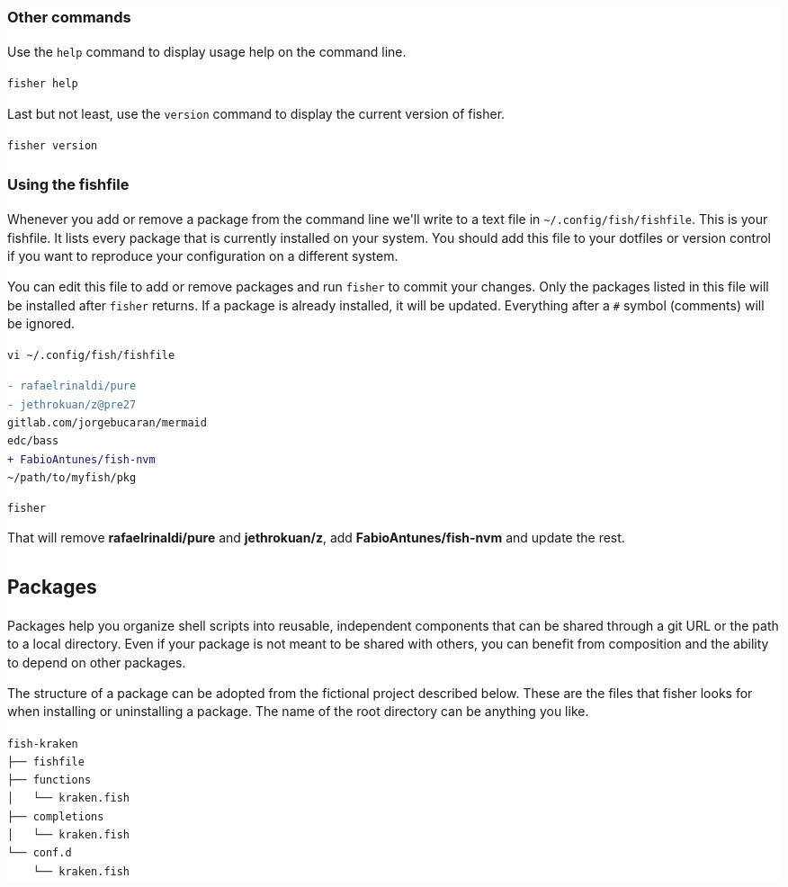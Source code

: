 ### Other commands

Use the `help` command to display usage help on the command line.

```
fisher help
```

Last but not least, use the `version` command to display the current version of fisher.

```
fisher version
```

### Using the fishfile

Whenever you add or remove a package from the command line we'll write to a text file in `~/.config/fish/fishfile`. This is your fishfile. It lists every package that is currently installed on your system. You should add this file to your dotfiles or version control if you want to reproduce your configuration on a different system.

You can edit this file to add or remove packages and run `fisher` to commit your changes. Only the packages listed in this file will be installed after `fisher` returns. If a package is already installed, it will be updated. Everything after a `#` symbol (comments) will be ignored.

```fish
vi ~/.config/fish/fishfile
```

```diff
- rafaelrinaldi/pure
- jethrokuan/z@pre27
gitlab.com/jorgebucaran/mermaid
edc/bass
+ FabioAntunes/fish-nvm
~/path/to/myfish/pkg
```

```
fisher
```

That will remove **rafaelrinaldi/pure** and **jethrokuan/z**, add **FabioAntunes/fish-nvm** and update the rest.

## Packages

Packages help you organize shell scripts into reusable, independent components that can be shared through a git URL or the path to a local directory. Even if your package is not meant to be shared with others, you can benefit from composition and the ability to depend on other packages.

The structure of a package can be adopted from the fictional project described below. These are the files that fisher looks for when installing or uninstalling a package. The name of the root directory can be anything you like.

```
fish-kraken
├── fishfile
├── functions
│   └── kraken.fish
├── completions
│   └── kraken.fish
└── conf.d
    └── kraken.fish
```

